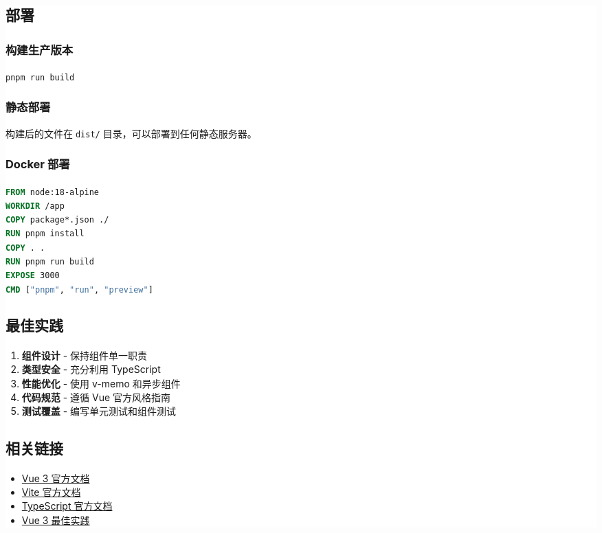 ## 部署

### 构建生产版本

```bash
pnpm run build
```

### 静态部署

构建后的文件在 `dist/` 目录，可以部署到任何静态服务器。

### Docker 部署

```dockerfile
FROM node:18-alpine
WORKDIR /app
COPY package*.json ./
RUN pnpm install
COPY . .
RUN pnpm run build
EXPOSE 3000
CMD ["pnpm", "run", "preview"]
```

## 最佳实践

1. **组件设计** - 保持组件单一职责
2. **类型安全** - 充分利用 TypeScript
3. **性能优化** - 使用 v-memo 和异步组件
4. **代码规范** - 遵循 Vue 官方风格指南
5. **测试覆盖** - 编写单元测试和组件测试

## 相关链接

- [Vue 3 官方文档](https://vuejs.org/)
- [Vite 官方文档](https://vitejs.dev/)
- [TypeScript 官方文档](https://www.typescriptlang.org/)
- [Vue 3 最佳实践](https://vuejs.org/guide/best-practices/)
